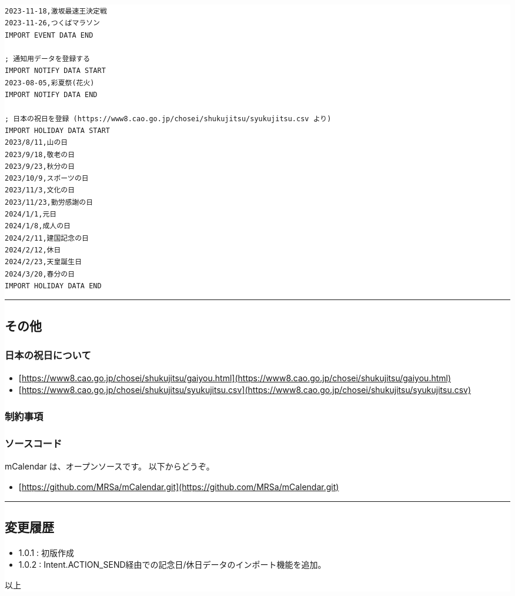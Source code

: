 ~~~
2023-11-18,激坂最速王決定戦
2023-11-26,つくばマラソン
IMPORT EVENT DATA END

; 通知用データを登録する
IMPORT NOTIFY DATA START
2023-08-05,彩夏祭(花火)
IMPORT NOTIFY DATA END

; 日本の祝日を登録 (https://www8.cao.go.jp/chosei/shukujitsu/syukujitsu.csv より)
IMPORT HOLIDAY DATA START  
2023/8/11,山の日
2023/9/18,敬老の日
2023/9/23,秋分の日
2023/10/9,スポーツの日
2023/11/3,文化の日
2023/11/23,勤労感謝の日
2024/1/1,元日
2024/1/8,成人の日
2024/2/11,建国記念の日
2024/2/12,休日
2024/2/23,天皇誕生日
2024/3/20,春分の日
IMPORT HOLIDAY DATA END

~~~

------

## その他

### 日本の祝日について

* [https://www8.cao.go.jp/chosei/shukujitsu/gaiyou.html](https://www8.cao.go.jp/chosei/shukujitsu/gaiyou.html)
* [https://www8.cao.go.jp/chosei/shukujitsu/syukujitsu.csv](https://www8.cao.go.jp/chosei/shukujitsu/syukujitsu.csv)

### 制約事項

### ソースコード

mCalendar は、オープンソースです。 以下からどうぞ。

* [https://github.com/MRSa/mCalendar.git](https://github.com/MRSa/mCalendar.git)

------

## 変更履歴

* 1.0.1 : 初版作成
* 1.0.2 :  Intent.ACTION_SEND経由での記念日/休日データのインポート機能を追加。

以上

